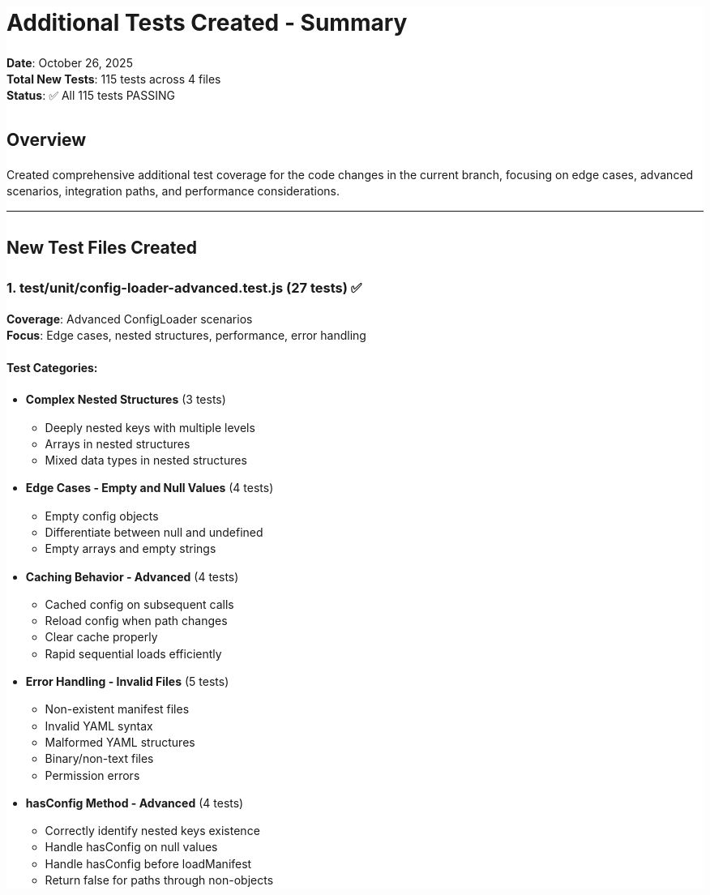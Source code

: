 # Additional Tests Created - Summary

**Date**: October 26, 2025  
**Total New Tests**: 115 tests across 4 files  
**Status**: ✅ All 115 tests PASSING

## Overview

Created comprehensive additional test coverage for the code changes in the current branch, focusing on edge cases, advanced scenarios, integration paths, and performance considerations.

---

## New Test Files Created

### 1. **test/unit/config-loader-advanced.test.js** (27 tests) ✅

**Coverage**: Advanced ConfigLoader scenarios  
**Focus**: Edge cases, nested structures, performance, error handling

#### Test Categories:

- **Complex Nested Structures** (3 tests)
  - Deeply nested keys with multiple levels
  - Arrays in nested structures
  - Mixed data types in nested structures

- **Edge Cases - Empty and Null Values** (4 tests)
  - Empty config objects
  - Differentiate between null and undefined
  - Empty arrays and empty strings

- **Caching Behavior - Advanced** (4 tests)
  - Cached config on subsequent calls
  - Reload config when path changes
  - Clear cache properly
  - Rapid sequential loads efficiently

- **Error Handling - Invalid Files** (5 tests)
  - Non-existent manifest files
  - Invalid YAML syntax
  - Malformed YAML structures
  - Binary/non-text files
  - Permission errors

- **hasConfig Method - Advanced** (4 tests)
  - Correctly identify nested keys existence
  - Handle hasConfig on null values
  - Handle hasConfig before loadManifest
  - Return false for paths through non-objects
